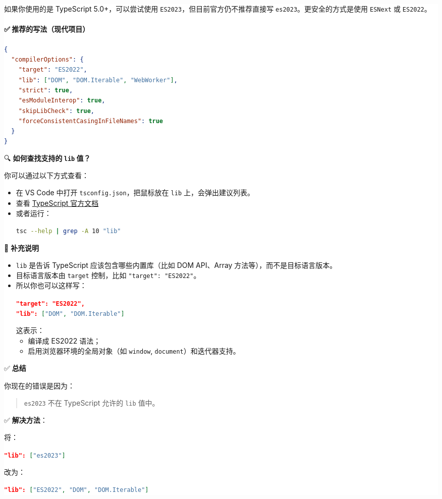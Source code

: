 如果你使用的是 TypeScript 5.0+，可以尝试使用 `ES2023`，但目前官方仍不推荐直接写 `es2023`。更安全的方式是使用 `ESNext` 或 `ES2022`。

#### ✅ 推荐的写法（现代项目）

```json
{
  "compilerOptions": {
    "target": "ES2022",
    "lib": ["DOM", "DOM.Iterable", "WebWorker"],
    "strict": true,
    "esModuleInterop": true,
    "skipLibCheck": true,
    "forceConsistentCasingInFileNames": true
  }
}
```

🔍 **如何查找支持的 `lib` 值？**

你可以通过以下方式查看：

- 在 VS Code 中打开 `tsconfig.json`，把鼠标放在 `lib` 上，会弹出建议列表。
- 查看 [TypeScript 官方文档](https://www.typescriptlang.org/tsconfig)
- 或者运行：
  ```bash
  tsc --help | grep -A 10 "lib"
  ```

🧩 **补充说明**

- `lib` 是告诉 TypeScript 应该包含哪些内置库（比如 DOM API、Array 方法等），而不是目标语言版本。
- 目标语言版本由 `target` 控制，比如 `"target": "ES2022"`。
- 所以你也可以这样写：
  ```json
  "target": "ES2022",
  "lib": ["DOM", "DOM.Iterable"]
  ```
  这表示：
  - 编译成 ES2022 语法；
  - 启用浏览器环境的全局对象（如 `window`, `document`）和迭代器支持。

✅ **总结**

你现在的错误是因为：

> `es2023` 不在 TypeScript 允许的 `lib` 值中。

✅ **解决方法**：

将：

```json
"lib": ["es2023"]
```

改为：

```json
"lib": ["ES2022", "DOM", "DOM.Iterable"]
```
